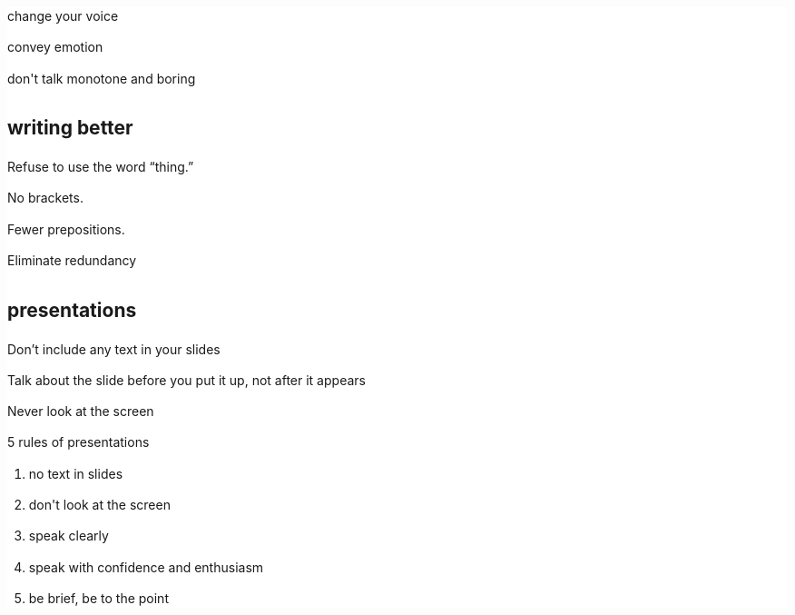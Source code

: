 change your voice 

convey emotion 

don't talk monotone and boring 

## writing better
Refuse to use the word “thing.”

No brackets.

Fewer prepositions.

Eliminate redundancy


## presentations
Don’t include any text in your slides

Talk about the slide before you put it up, not after it appears

Never look at the screen

5 rules of presentations

1. no text in slides

2. don't look at the screen

3. speak clearly

4. speak with confidence and enthusiasm

5. be brief, be to the point

